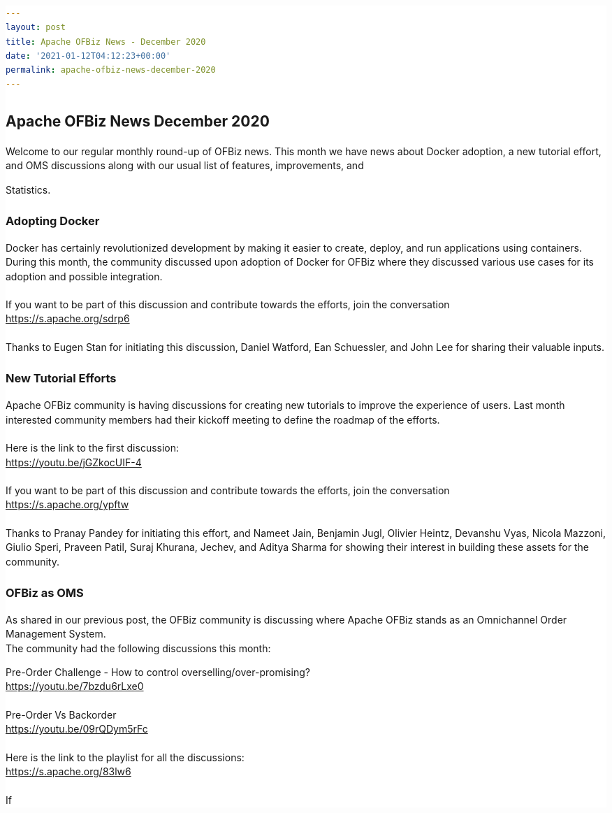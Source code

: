 ```yaml
---
layout: post
title: Apache OFBiz News - December 2020
date: '2021-01-12T04:12:23+00:00'
permalink: apache-ofbiz-news-december-2020
---
```

<p> </p> 
  <p> </p> 
  <h2>Apache OFBiz News December 2020</h2> 
  <p>Welcome to our regular monthly round-up of OFBiz news. This month 
we have news about Docker adoption, a new tutorial effort, and OMS 
discussions along with our usual list of features, improvements, and
 
Statistics.</p><h3>Adopting Docker<br></h3>Docker has certainly revolutionized development by making it easier to 
create, deploy, and run applications using containers. During this 
month, the community discussed upon adoption of Docker for OFBiz where 
they discussed various use cases for its adoption and possible 
integration.<br><br>If you want to be part of this discussion and contribute towards the efforts, join the conversation<br><a href="https://s.apache.org/sdrp6" target="_blank">https://s.apache.org/sdrp6</a><br><br>Thanks
 to Eugen Stan for initiating this discussion, Daniel Watford, Ean 
Schuessler, and John Lee for sharing their valuable inputs.<br><p><span class="d2edcug0 hpfvmrgz qv66sw1b c1et5uql oi732d6d ik7dh3pa fgxwclzu a8c37x1j keod5gw0 nxhoafnm aigsh9s9 d3f4x2em fe6kdd0r mau55g9w c8b282yb iv3no6db jq4qci2q a3bd9o3v knj5qynh oo9gr5id hzawbc8m" dir="auto"><span></span></span></p><h3>New Tutorial Efforts<br></h3>Apache OFBiz community is having discussions for creating new tutorials to improve the experience of users. Last month interested community members had their kickoff meeting to define the roadmap of the efforts.<br><br>Here is the link to the first discussion:<br><a href="https://youtu.be/jGZkocUIF-4" target="_blank">https://youtu.be/jGZkocUIF-4</a><br><br>If
 you want to be part of this discussion and contribute towards the efforts, join the conversation<br><a href="https://s.apache.org/ypftw" target="_blank">https://s.apache.org/ypftw</a><br><br>Thanks
 to Pranay Pandey for initiating this effort, and Nameet Jain, Benjamin 
Jugl, Olivier Heintz, Devanshu Vyas, Nicola Mazzoni, Giulio Speri, 
Praveen Patil, Suraj Khurana, Jechev, and Aditya Sharma for showing 
their interest in building these assets for the community.<br><h3>OFBiz as OMS</h3><p>As shared in our previous post, the OFBiz community is discussing where Apache 
OFBiz stands as an Omnichannel Order Management System. <br>The community had the following discussions this month: <br></p><p>Pre-Order Challenge - How to control overselling/over-promising?<br><a href="https://youtu.be/7bzdu6rLxe0" target="_blank">https://youtu.be/7bzdu6rLxe0</a><br><br>Pre-Order Vs Backorder<br><a href="https://youtu.be/09rQDym5rFc" target="_blank">https://youtu.be/09rQDym5rFc</a><br><br>Here is the link to the playlist for all the discussions:<br><a href="https://s.apache.org/83lw6" target="_blank">https://s.apache.org/83lw6</a><br><br>If